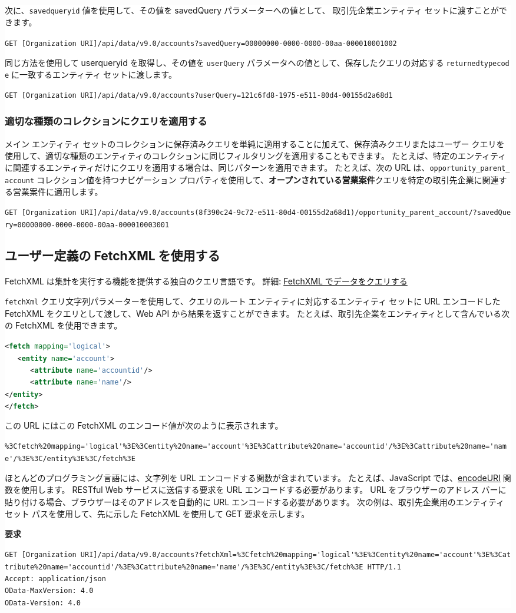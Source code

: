 次に、`savedqueryid` 値を使用して、その値を savedQuery パラメーターへの値として、 取引先企業エンティティ セットに渡すことができます。

```http
GET [Organization URI]/api/data/v9.0/accounts?savedQuery=00000000-0000-0000-00aa-000010001002
```

同じ方法を使用して userqueryid を取得し、その値を `userQuery` パラメータへの値として、保存したクエリの対応する `returnedtypecode` に一致するエンティティ セットに渡します。

```http
GET [Organization URI]/api/data/v9.0/accounts?userQuery=121c6fd8-1975-e511-80d4-00155d2a68d1
```

### <a name="apply-a-query-to-any-collection-of-the-appropriate-type"></a>適切な種類のコレクションにクエリを適用する

メイン エンティティ セットのコレクションに保存済みクエリを単純に適用することに加えて、保存済みクエリまたはユーザー クエリを使用して、適切な種類のエンティティのコレクションに同じフィルタリングを適用することもできます。 たとえば、特定のエンティティに関連するエンティティだけにクエリを適用する場合は、同じパターンを適用できます。 たとえば、次の URL は、`opportunity_parent_account` コレクション値を持つナビゲーション プロパティを使用して、**オープンされている営業案件**クエリを特定の取引先企業に関連する営業案件に適用します。

```http
GET [Organization URI]/api/data/v9.0/accounts(8f390c24-9c72-e511-80d4-00155d2a68d1)/opportunity_parent_account/?savedQuery=00000000-0000-0000-00aa-000010003001
```

<a name="bkmk_useFetchXML"></a>

## <a name="use-custom-fetchxml"></a>ユーザー定義の FetchXML を使用する

FetchXML は集計を実行する機能を提供する独自のクエリ言語です。 詳細: [FetchXML でデータをクエリする](../use-fetchxml-construct-query.md)

`fetchXml` クエリ文字列パラメーターを使用して、クエリのルート エンティティに対応するエンティティ セットに URL エンコードした FetchXML をクエリとして渡して、Web API から結果を返すことができます。 たとえば、取引先企業をエンティティとして含んでいる次の FetchXML を使用できます。  

```xml  
<fetch mapping='logical'>
   <entity name='account'>
      <attribute name='accountid'/>
      <attribute name='name'/>
</entity>
</fetch>
```

この URL にはこの FetchXML のエンコード値が次のように表示されます。

```text
%3Cfetch%20mapping='logical'%3E%3Centity%20name='account'%3E%3Cattribute%20name='accountid'/%3E%3Cattribute%20name='name'/%3E%3C/entity%3E%3C/fetch%3E
```

ほとんどのプログラミング言語には、文字列を URL エンコードする関数が含まれています。 たとえば、JavaScript では、[encodeURI](http://www.ecma-international.org/ecma-262/5.1/) 関数を使用します。 RESTful Web サービスに送信する要求を URL エンコードする必要があります。 URL をブラウザーのアドレス バーに貼り付ける場合、ブラウザーはそのアドレスを自動的に URL エンコードする必要があります。 次の例は、取引先企業用のエンティティ セット パスを使用して、先に示した FetchXML を使用して GET 要求を示します。

**要求**

```http
GET [Organization URI]/api/data/v9.0/accounts?fetchXml=%3Cfetch%20mapping='logical'%3E%3Centity%20name='account'%3E%3Cattribute%20name='accountid'/%3E%3Cattribute%20name='name'/%3E%3C/entity%3E%3C/fetch%3E HTTP/1.1
Accept: application/json
OData-MaxVersion: 4.0
OData-Version: 4.0
```

